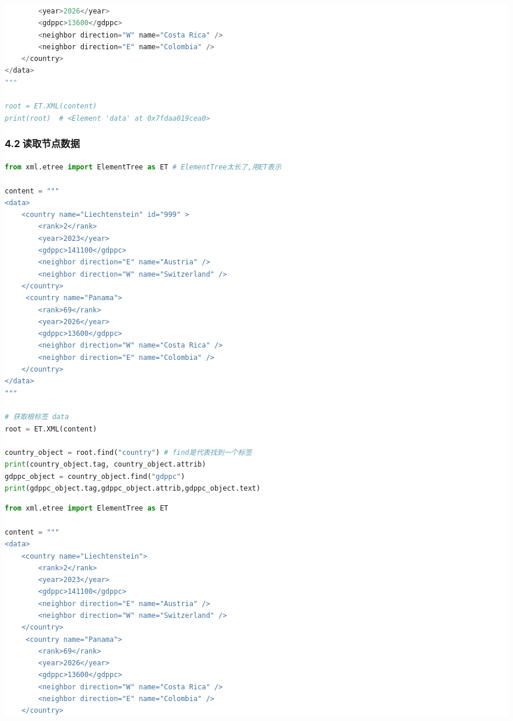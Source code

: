 ```python
        <year>2026</year>
        <gdppc>13600</gdppc>
        <neighbor direction="W" name="Costa Rica" />
        <neighbor direction="E" name="Colombia" />
    </country>
</data>
"""

root = ET.XML(content)
print(root)  # <Element 'data' at 0x7fdaa019cea0>
```

### 4.2 读取节点数据

```python
from xml.etree import ElementTree as ET # ElementTree太长了,用ET表示

content = """
<data>
    <country name="Liechtenstein" id="999" >
        <rank>2</rank>
        <year>2023</year>
        <gdppc>141100</gdppc>
        <neighbor direction="E" name="Austria" />
        <neighbor direction="W" name="Switzerland" />
    </country>
     <country name="Panama">
        <rank>69</rank>
        <year>2026</year>
        <gdppc>13600</gdppc>
        <neighbor direction="W" name="Costa Rica" />
        <neighbor direction="E" name="Colombia" />
    </country>
</data>
"""

# 获取根标签 data
root = ET.XML(content)

country_object = root.find("country") # find是代表找到一个标签
print(country_object.tag, country_object.attrib)
gdppc_object = country_object.find("gdppc")
print(gdppc_object.tag,gdppc_object.attrib,gdppc_object.text)
```

```python
from xml.etree import ElementTree as ET

content = """
<data>
    <country name="Liechtenstein">
        <rank>2</rank>
        <year>2023</year>
        <gdppc>141100</gdppc>
        <neighbor direction="E" name="Austria" />
        <neighbor direction="W" name="Switzerland" />
    </country>
     <country name="Panama">
        <rank>69</rank>
        <year>2026</year>
        <gdppc>13600</gdppc>
        <neighbor direction="W" name="Costa Rica" />
        <neighbor direction="E" name="Colombia" />
    </country>
```
